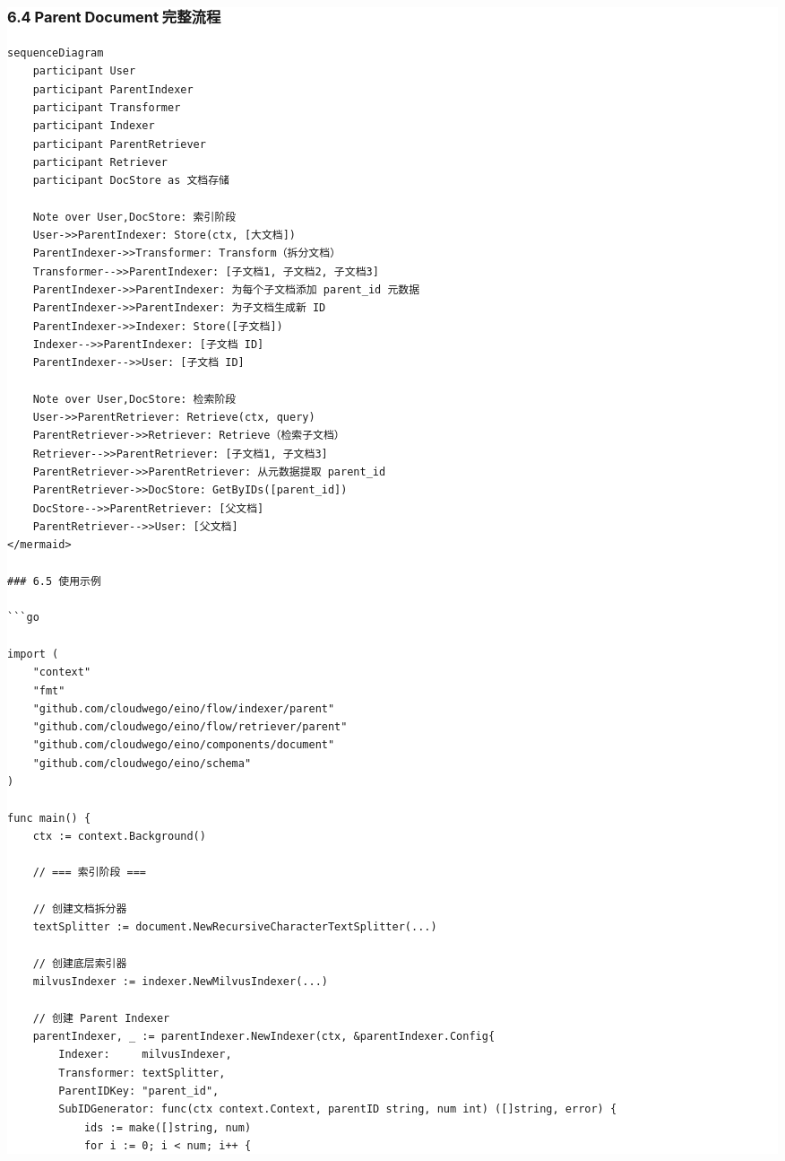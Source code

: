 ### 6.4 Parent Document 完整流程

```mermaid
sequenceDiagram
    participant User
    participant ParentIndexer
    participant Transformer
    participant Indexer
    participant ParentRetriever
    participant Retriever
    participant DocStore as 文档存储

    Note over User,DocStore: 索引阶段
    User->>ParentIndexer: Store(ctx, [大文档])
    ParentIndexer->>Transformer: Transform（拆分文档）
    Transformer-->>ParentIndexer: [子文档1, 子文档2, 子文档3]
    ParentIndexer->>ParentIndexer: 为每个子文档添加 parent_id 元数据
    ParentIndexer->>ParentIndexer: 为子文档生成新 ID
    ParentIndexer->>Indexer: Store([子文档])
    Indexer-->>ParentIndexer: [子文档 ID]
    ParentIndexer-->>User: [子文档 ID]

    Note over User,DocStore: 检索阶段
    User->>ParentRetriever: Retrieve(ctx, query)
    ParentRetriever->>Retriever: Retrieve（检索子文档）
    Retriever-->>ParentRetriever: [子文档1, 子文档3]
    ParentRetriever->>ParentRetriever: 从元数据提取 parent_id
    ParentRetriever->>DocStore: GetByIDs([parent_id])
    DocStore-->>ParentRetriever: [父文档]
    ParentRetriever-->>User: [父文档]
</mermaid>

### 6.5 使用示例

```go

import (
    "context"
    "fmt"
    "github.com/cloudwego/eino/flow/indexer/parent"
    "github.com/cloudwego/eino/flow/retriever/parent"
    "github.com/cloudwego/eino/components/document"
    "github.com/cloudwego/eino/schema"
)

func main() {
    ctx := context.Background()
    
    // === 索引阶段 ===
    
    // 创建文档拆分器
    textSplitter := document.NewRecursiveCharacterTextSplitter(...)
    
    // 创建底层索引器
    milvusIndexer := indexer.NewMilvusIndexer(...)
    
    // 创建 Parent Indexer
    parentIndexer, _ := parentIndexer.NewIndexer(ctx, &parentIndexer.Config{
        Indexer:     milvusIndexer,
        Transformer: textSplitter,
        ParentIDKey: "parent_id",
        SubIDGenerator: func(ctx context.Context, parentID string, num int) ([]string, error) {
            ids := make([]string, num)
            for i := 0; i < num; i++ {
```